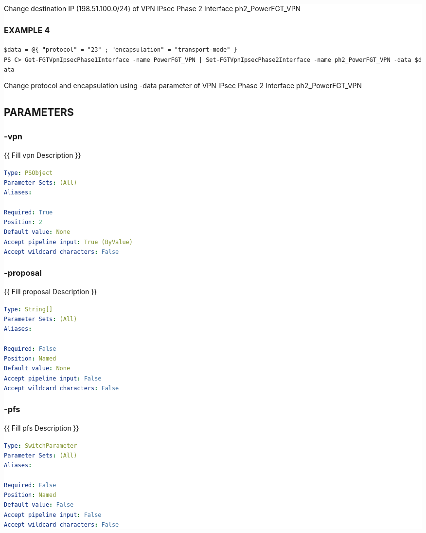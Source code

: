 Change destination IP (198.51.100.0/24) of VPN IPsec Phase 2 Interface ph2_PowerFGT_VPN

### EXAMPLE 4
```
$data = @{ "protocol" = "23" ; "encapsulation" = "transport-mode" }
PS C> Get-FGTVpnIpsecPhase1Interface -name PowerFGT_VPN | Set-FGTVpnIpsecPhase2Interface -name ph2_PowerFGT_VPN -data $data
```

Change protocol and encapsulation using -data parameter of VPN IPsec Phase 2 Interface ph2_PowerFGT_VPN

## PARAMETERS

### -vpn
{{ Fill vpn Description }}

```yaml
Type: PSObject
Parameter Sets: (All)
Aliases:

Required: True
Position: 2
Default value: None
Accept pipeline input: True (ByValue)
Accept wildcard characters: False
```

### -proposal
{{ Fill proposal Description }}

```yaml
Type: String[]
Parameter Sets: (All)
Aliases:

Required: False
Position: Named
Default value: None
Accept pipeline input: False
Accept wildcard characters: False
```

### -pfs
{{ Fill pfs Description }}

```yaml
Type: SwitchParameter
Parameter Sets: (All)
Aliases:

Required: False
Position: Named
Default value: False
Accept pipeline input: False
Accept wildcard characters: False
```
